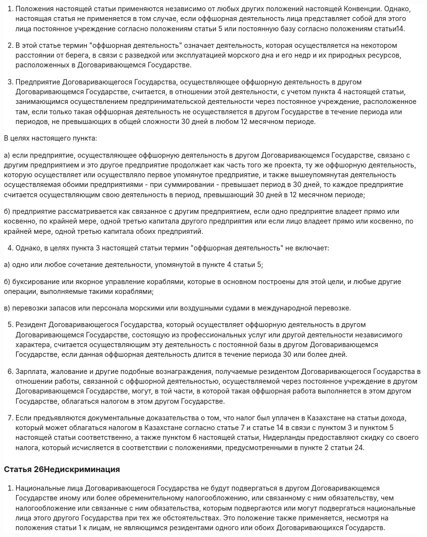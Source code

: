 1. Положения настоящей статьи применяются независимо от любых других положений настоящей Конвенции. Однако, настоящая статья не применяется в том случае, если оффшорная деятельность лица представляет собой для этого лица постоянное учреждение согласно положениям статьи 5 или постоянную базу согласно положениям статьи14.

2. В этой статье термин "оффшорная деятельность" означает деятельность, которая осуществляется на некотором расстоянии от берега, в связи с разведкой или эксплуатацией морского дна и его недр и их природных ресурсов, расположенных в Договаривающемся Государстве.

3. Предприятие Договаривающегося Государства, осуществляющее оффшорную деятельность в другом Договаривающемся Государстве, считается, в отношении этой деятельности, с учетом пункта 4 настоящей статьи, занимающимся осуществлением предпринимательской деятельности через постоянное учреждение, расположенное там, если только такая оффшорная деятельность не осуществляется в другом Государстве в течение периода или периодов, не превышающих в общей сложности 30 дней в любом 12 месячном периоде.

В целях настоящего пункта:

а) если предприятие, осуществляющее оффшорную деятельность в другом Договаривающемся Государстве, связано с другим предприятием и это другое предприятие продолжает как часть того же проекта, ту же оффшорную деятельность, которую осуществляет или осуществляло первое упомянутое предприятие, и также вышеупомянутая деятельность осуществляемая обоими предприятиями - при суммировании - превышает период в 30 дней, то каждое предприятие считается осуществляющим свою деятельность в период, превышающий 30 дней в 12 месячном периоде;

б) предприятие рассматривается как связанное с другим предприятием, если одно предприятие владеет прямо или косвенно, по крайней мере, одной третью капитала другого предприятия или если лицо владеет прямо или косвенно, по крайней мере, одной третью капитала обоих предприятий.

4. Однако, в целях пункта 3 настоящей статьи термин "оффшорная деятельность" не включает:

а) одно или любое сочетание деятельности, упомянутой в пункте 4 статьи 5;

б) буксирование или якорное управление кораблями, которые в основном построены для этой цели, и любые другие операции, выполняемые такими кораблями;

в) перевозки запасов или персонала морскими или воздушными судами в международной перевозке.

5. Резидент Договаривающегося Государства, который осуществляет оффшорную деятельность в другом Договаривающемся Государстве, состоящую из профессиональных услуг или другой деятельности независимого характера, считается осуществляющим эту деятельность с постоянной базы в другом Договаривающемся Государстве, если данная оффшорная деятельность длится в течение периода 30 или более дней.

6. Зарплата, жалование и другие подобные вознаграждения, получаемые резидентом Договаривающегося Государства в отношении работы, связанной с оффшорной деятельностью, осуществляемой через постоянное учреждение в другом Договаривающемся Государстве, могут, в той части, в которой такая оффшорная работа выполняется в этом другом Государстве, облагаться налогом в этом другом Государстве.

7. Если предъявляются документальные доказательства о том, что налог был уплачен в Казахстане на статьи дохода, который может облагаться налогом в Казахстане согласно статье 7 и статье 14 в связи с пунктом 3 и пунктом 5 настоящей статьи соответственно, а также пунктом 6 настоящей статьи, Нидерланды предоставляют скидку со своего налога, который исчисляется в соответствии с положениями, предусмотренными в пункте 2 статьи 24.

### Статья 26Недискриминация

1. Национальные лица Договаривающегося Государства не будут подвергаться в другом Договаривающемся Государстве иному или более обременительному налогообложению, или связанному с ним обязательству, чем налогообложение или связанные с ним обязательства, которым подвергаются или могут подвергаться национальные лица этого другого Государства при тех же обстоятельствах. Это положение также применяется, несмотря на положения статьи 1 к лицам, не являющимся резидентами одного или обоих Договаривающихся Государств.
